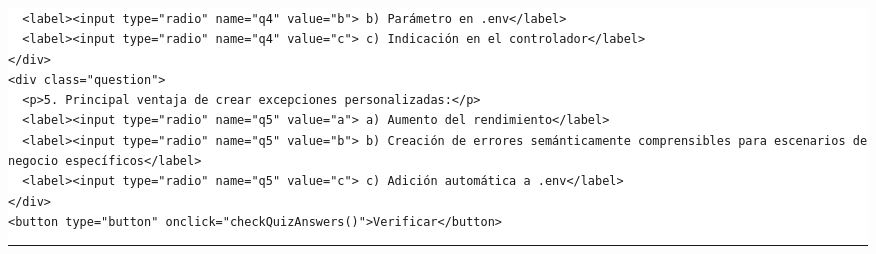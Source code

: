       <label><input type="radio" name="q4" value="b"> b) Parámetro en .env</label>
      <label><input type="radio" name="q4" value="c"> c) Indicación en el controlador</label>
    </div>
    <div class="question">
      <p>5. Principal ventaja de crear excepciones personalizadas:</p>
      <label><input type="radio" name="q5" value="a"> a) Aumento del rendimiento</label>
      <label><input type="radio" name="q5" value="b"> b) Creación de errores semánticamente comprensibles para escenarios de negocio específicos</label>
      <label><input type="radio" name="q5" value="c"> c) Adición automática a .env</label>
    </div>
    <button type="button" onclick="checkQuizAnswers()">Verificar</button>
  </form>
  <div id="quiz-results" style="display:none;"></div>
</div>
<script>
  function checkQuizAnswers() {
    const correctAnswers = { q1: 'b', q2: 'a', q3: 'a', q4: 'a', q5: 'b' };
    const form = document.getElementById('quiz-form');
    const resultsContainer = document.getElementById('quiz-results');
    let score = 0;
    let resultsHTML = '<h4>Resultados:</h4><ul>';
    for (const [question, correctAnswer] of Object.entries(correctAnswers)) {
      const questionDiv = form.querySelector(`input[name="${question}"]`).closest('.question');
      const labels = questionDiv.querySelectorAll('label');
      labels.forEach(l => {
          l.style.color = 'inherit';
          l.style.fontWeight = 'normal';
          l.style.border = 'none';
      });
      const userAnswer = form.elements[question] ? form.elements[question].value : undefined;
      if (userAnswer) {
        const selectedLabel = form.querySelector(`input[name="${question}"][value="${userAnswer}"]`).parentElement;
        if (userAnswer === correctAnswer) {
          score++;
          selectedLabel.style.fontWeight = 'bold';
          resultsHTML += `<li>Pregunta ${question.slice(1)}: <span style="color:green;">¡Correcto!</span></li>`;
        } else {
          selectedLabel.style.fontWeight = 'bold';
          const correctLabel = form.querySelector(`input[name="${question}"][value="${correctAnswer}"]`).parentElement;
          correctLabel.style.fontWeight = 'bold';
          resultsHTML += `<li>Pregunta ${question.slice(1)}: <span style="color:red;">Incorrecto.</span> Respuesta correcta: <b>${correctAnswer.toUpperCase()}</b></li>`;
        }
      } else {
        resultsHTML += `<li>Pregunta ${question.slice(1)}: <span style="color:orange;">Sin respuesta.</span></li>`;
      }
    }
    resultsHTML += `</ul><p><b>Tu resultado: ${score} de ${Object.keys(correctAnswers).length}</b></p>`;
    resultsContainer.innerHTML = resultsHTML;
    resultsContainer.style.display = 'block';
  }
</script>

---